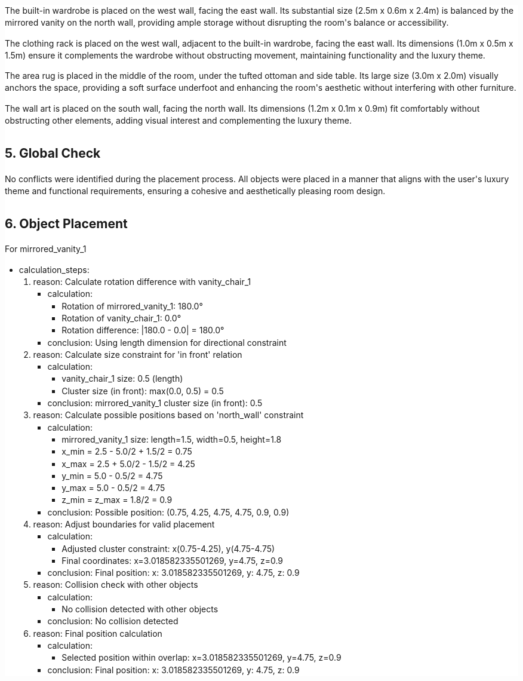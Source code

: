 The built-in wardrobe is placed on the west wall, facing the east wall. Its substantial size (2.5m x 0.6m x 2.4m) is balanced by the mirrored vanity on the north wall, providing ample storage without disrupting the room's balance or accessibility.

The clothing rack is placed on the west wall, adjacent to the built-in wardrobe, facing the east wall. Its dimensions (1.0m x 0.5m x 1.5m) ensure it complements the wardrobe without obstructing movement, maintaining functionality and the luxury theme.

The area rug is placed in the middle of the room, under the tufted ottoman and side table. Its large size (3.0m x 2.0m) visually anchors the space, providing a soft surface underfoot and enhancing the room's aesthetic without interfering with other furniture.

The wall art is placed on the south wall, facing the north wall. Its dimensions (1.2m x 0.1m x 0.9m) fit comfortably without obstructing other elements, adding visual interest and complementing the luxury theme.

## 5. Global Check
No conflicts were identified during the placement process. All objects were placed in a manner that aligns with the user's luxury theme and functional requirements, ensuring a cohesive and aesthetically pleasing room design.

## 6. Object Placement
For mirrored_vanity_1
- calculation_steps:
    1. reason: Calculate rotation difference with vanity_chair_1
        - calculation:
            - Rotation of mirrored_vanity_1: 180.0°
            - Rotation of vanity_chair_1: 0.0°
            - Rotation difference: |180.0 - 0.0| = 180.0°
        - conclusion: Using length dimension for directional constraint
    2. reason: Calculate size constraint for 'in front' relation
        - calculation:
            - vanity_chair_1 size: 0.5 (length)
            - Cluster size (in front): max(0.0, 0.5) = 0.5
        - conclusion: mirrored_vanity_1 cluster size (in front): 0.5
    3. reason: Calculate possible positions based on 'north_wall' constraint
        - calculation:
            - mirrored_vanity_1 size: length=1.5, width=0.5, height=1.8
            - x_min = 2.5 - 5.0/2 + 1.5/2 = 0.75
            - x_max = 2.5 + 5.0/2 - 1.5/2 = 4.25
            - y_min = 5.0 - 0.5/2 = 4.75
            - y_max = 5.0 - 0.5/2 = 4.75
            - z_min = z_max = 1.8/2 = 0.9
        - conclusion: Possible position: (0.75, 4.25, 4.75, 4.75, 0.9, 0.9)
    4. reason: Adjust boundaries for valid placement
        - calculation:
            - Adjusted cluster constraint: x(0.75-4.25), y(4.75-4.75)
            - Final coordinates: x=3.018582335501269, y=4.75, z=0.9
        - conclusion: Final position: x: 3.018582335501269, y: 4.75, z: 0.9
    5. reason: Collision check with other objects
        - calculation:
            - No collision detected with other objects
        - conclusion: No collision detected
    6. reason: Final position calculation
        - calculation:
            - Selected position within overlap: x=3.018582335501269, y=4.75, z=0.9
        - conclusion: Final position: x: 3.018582335501269, y: 4.75, z: 0.9
